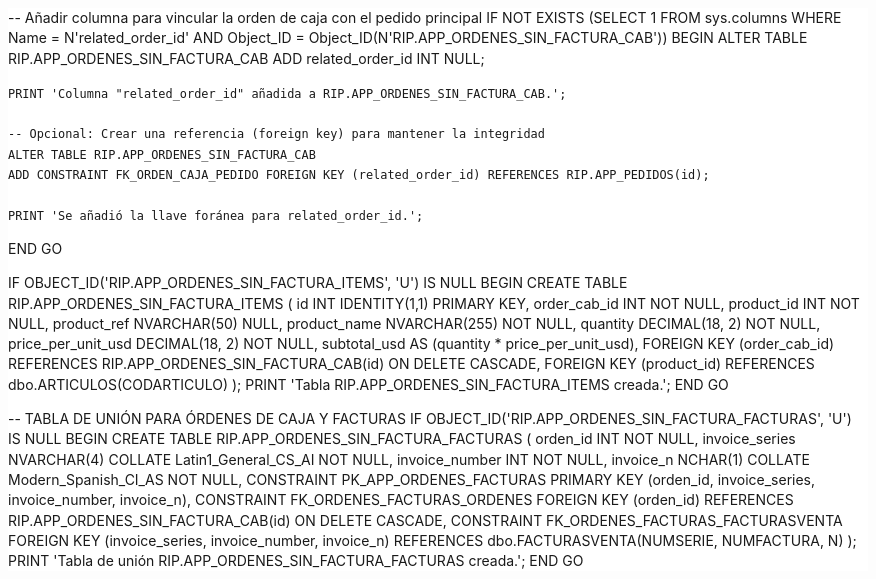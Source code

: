 -- Añadir columna para vincular la orden de caja con el pedido principal
IF NOT EXISTS (SELECT 1 FROM sys.columns WHERE Name = N'related_order_id' AND Object_ID = Object_ID(N'RIP.APP_ORDENES_SIN_FACTURA_CAB'))
BEGIN
ALTER TABLE RIP.APP_ORDENES_SIN_FACTURA_CAB
ADD related_order_id INT NULL;

    PRINT 'Columna "related_order_id" añadida a RIP.APP_ORDENES_SIN_FACTURA_CAB.';

    -- Opcional: Crear una referencia (foreign key) para mantener la integridad
    ALTER TABLE RIP.APP_ORDENES_SIN_FACTURA_CAB
    ADD CONSTRAINT FK_ORDEN_CAJA_PEDIDO FOREIGN KEY (related_order_id) REFERENCES RIP.APP_PEDIDOS(id);

    PRINT 'Se añadió la llave foránea para related_order_id.';

END
GO

IF OBJECT_ID('RIP.APP_ORDENES_SIN_FACTURA_ITEMS', 'U') IS NULL
BEGIN
CREATE TABLE RIP.APP_ORDENES_SIN_FACTURA_ITEMS (
id INT IDENTITY(1,1) PRIMARY KEY,
order_cab_id INT NOT NULL,
product_id INT NOT NULL,
product_ref NVARCHAR(50) NULL,
product_name NVARCHAR(255) NOT NULL,
quantity DECIMAL(18, 2) NOT NULL,
price_per_unit_usd DECIMAL(18, 2) NOT NULL,
subtotal_usd AS (quantity \* price_per_unit_usd),
FOREIGN KEY (order_cab_id) REFERENCES RIP.APP_ORDENES_SIN_FACTURA_CAB(id) ON DELETE CASCADE,
FOREIGN KEY (product_id) REFERENCES dbo.ARTICULOS(CODARTICULO)
);
PRINT 'Tabla RIP.APP_ORDENES_SIN_FACTURA_ITEMS creada.';
END
GO

-- TABLA DE UNIÓN PARA ÓRDENES DE CAJA Y FACTURAS
IF OBJECT_ID('RIP.APP_ORDENES_SIN_FACTURA_FACTURAS', 'U') IS NULL
BEGIN
CREATE TABLE RIP.APP_ORDENES_SIN_FACTURA_FACTURAS (
orden_id INT NOT NULL,
invoice_series NVARCHAR(4) COLLATE Latin1_General_CS_AI NOT NULL,
invoice_number INT NOT NULL,
invoice_n NCHAR(1) COLLATE Modern_Spanish_CI_AS NOT NULL,
CONSTRAINT PK_APP_ORDENES_FACTURAS PRIMARY KEY (orden_id, invoice_series, invoice_number, invoice_n),
CONSTRAINT FK_ORDENES_FACTURAS_ORDENES FOREIGN KEY (orden_id)
REFERENCES RIP.APP_ORDENES_SIN_FACTURA_CAB(id) ON DELETE CASCADE,
CONSTRAINT FK_ORDENES_FACTURAS_FACTURASVENTA FOREIGN KEY (invoice_series, invoice_number, invoice_n)
REFERENCES dbo.FACTURASVENTA(NUMSERIE, NUMFACTURA, N)
);
PRINT 'Tabla de unión RIP.APP_ORDENES_SIN_FACTURA_FACTURAS creada.';
END
GO

